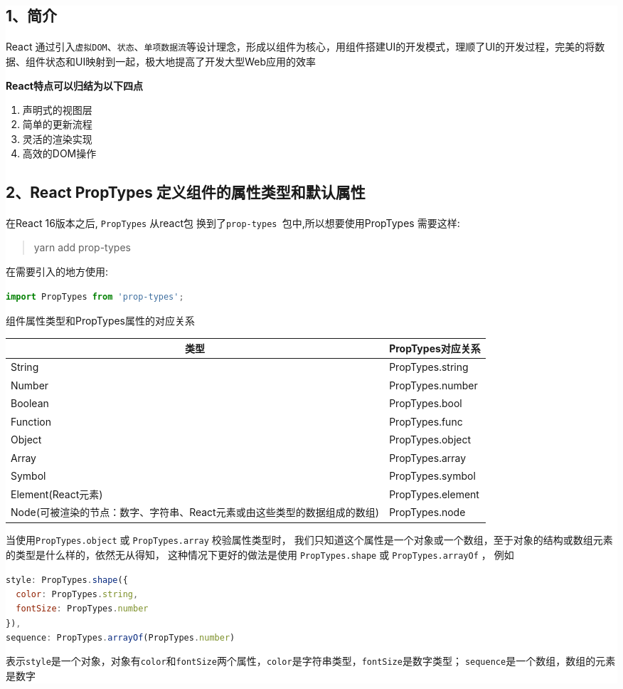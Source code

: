 

## 1、简介
React 通过引入`虚拟DOM`、`状态`、`单项数据流`等设计理念，形成以组件为核心，用组件搭建UI的开发模式，理顺了UI的开发过程，完美的将数据、组件状态和UI映射到一起，极大地提高了开发大型Web应用的效率

**React特点可以归结为以下四点**
1. 声明式的视图层
2. 简单的更新流程
3. 灵活的渲染实现
4. 高效的DOM操作

## 2、React PropTypes 定义组件的属性类型和默认属性
在React 16版本之后, `PropTypes` 从react包 换到了`prop-types `包中,所以想要使用PropTypes 需要这样:

> yarn add prop-types

在需要引入的地方使用:
```js
import PropTypes from 'prop-types';
```

组件属性类型和PropTypes属性的对应关系

| 类型 | PropTypes对应关系|
| ---- | ------ |
| String | PropTypes.string |
| Number | PropTypes.number |
| Boolean | PropTypes.bool |
| Function | PropTypes.func |
| Object | PropTypes.object |
| Array | PropTypes.array |
| Symbol | PropTypes.symbol |
| Element(React元素) | PropTypes.element |
| Node(可被渲染的节点：数字、字符串、React元素或由这些类型的数据组成的数组) | PropTypes.node |

当使用`PropTypes.object` 或 `PropTypes.array` 校验属性类型时， 我们只知道这个属性是一个对象或一个数组，至于对象的结构或数组元素的类型是什么样的，依然无从得知， 这种情况下更好的做法是使用 `PropTypes.shape` 或 `PropTypes.arrayOf` ， 例如
```js
style: PropTypes.shape({
  color: PropTypes.string,
  fontSize: PropTypes.number
}),
sequence: PropTypes.arrayOf(PropTypes.number)
```

表示`style`是一个对象，对象有`color`和`fontSize`两个属性，`color`是字符串类型，`fontSize`是数字类型；
`sequence`是一个数组，数组的元素是数字
